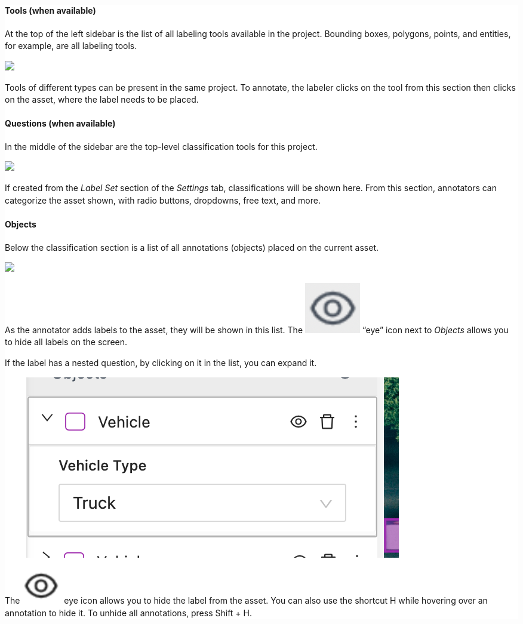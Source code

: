 #### Tools (when available)

At the top of the left sidebar is the list of all labeling tools available in the project. Bounding boxes, polygons, points, and entities, for example, are all labeling tools.

![](<../../.gitbook/assets/image (438).png>)

Tools of different types can be present in the same project. To annotate, the labeler clicks on the tool from this section then clicks on the asset, where the label needs to be placed.

#### Questions (when available)

In the middle of the sidebar are the top-level classification tools for this project.

![](<../../.gitbook/assets/image (89).png>)

If created from the _Label Set_ section of the _Settings_ tab, classifications will be shown here. From this section, annotators can categorize the asset shown, with radio buttons, dropdowns, free text, and more.

#### Objects

Below the classification section is a list of all annotations (objects) placed on the current asset.

![](<../../.gitbook/assets/image (156).png>)

As the annotator adds labels to the asset, they will be shown in this list. The <img src="../../.gitbook/assets/image (295).png" alt="" data-size="line"> “eye” icon next to _Objects_ allows you to hide all labels on the screen.

If the label has a nested question, by clicking on it in the list, you can expand it.

![](<../../.gitbook/assets/image (466).png>)

The <img src="../../.gitbook/assets/image (155).png" alt="" data-size="line"> eye icon allows you to hide the label from the asset. You can also use the shortcut H while hovering over an annotation to hide it. To unhide all annotations, press Shift + H.
